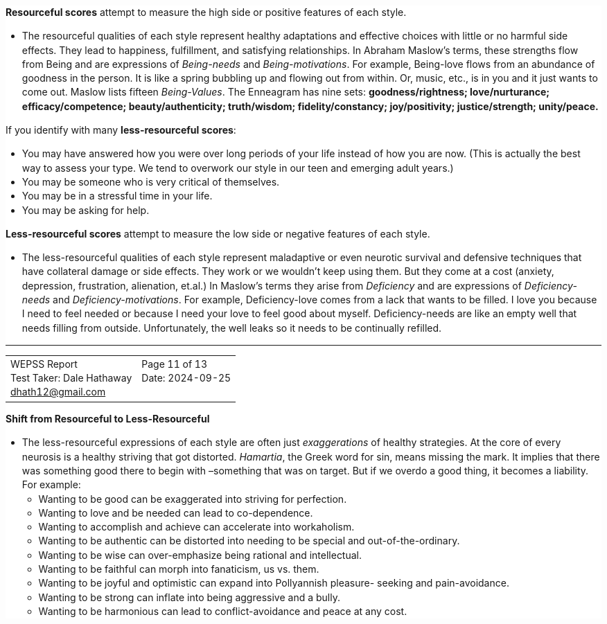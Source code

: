   
  
**Resourceful scores** attempt to measure the high side or positive features of each style.

- The resourceful qualities of each style represent healthy adaptations and effective choices with little or no harmful side effects. They lead to happiness, fulfillment, and satisfying relationships. In Abraham Maslow’s terms, these strengths flow from Being and are expressions of _Being-needs_ and _Being-motivations_. For example, Being-love flows from an abundance of goodness in the person. It is like a spring bubbling up and flowing out from within. Or, music, etc., is in you and it just wants to come out. Maslow lists fifteen _Being-Values_. The Enneagram has nine sets: **goodness/rightness; love/nurturance; efficacy/competence; beauty/authenticity; truth/wisdom; fidelity/constancy; joy/positivity; justice/strength; unity/peace.**

If you identify with many **less-resourceful scores**:

- You may have answered how you were over long periods of your life instead of how you are now. (This is actually the best way to assess your type. We tend to overwork our style in our teen and emerging adult years.)
- You may be someone who is very critical of themselves.
- You may be in a stressful time in your life.
- You may be asking for help.

**Less-resourceful scores** attempt to measure the low side or negative features of each style.

- The less-resourceful qualities of each style represent maladaptive or even neurotic survival and defensive techniques that have collateral damage or side effects. They work or we wouldn’t keep using them. But they come at a cost (anxiety, depression, frustration, alienation, et.al.) In Maslow’s terms they arise from _Deficiency_ and are expressions of _Deficiency-needs_ and _Deficiency-motivations_. For example, Deficiency-love comes from a lack that wants to be filled. I love you because I need to feel needed or because I need your love to feel good about myself. Deficiency-needs are like an empty well that needs filling from outside. Unfortunately, the well leaks so it needs to be continually refilled.

---

|   |   |
|---|---|
|WEPSS Report  <br>Test Taker: Dale Hathaway  <br>[dhath12@gmail.com](mailto:dhath12@gmail.com)|Page 11 of 13  <br>Date: 2024-09-25|

  
  
**Shift from Resourceful to Less-Resourceful**

- The less-resourceful expressions of each style are often just _exaggerations_ of healthy strategies. At the core of every neurosis is a healthy striving that got distorted. _Hamartia_, the Greek word for sin, means missing the mark. It implies that there was something good there to begin with –something that was on target. But if we overdo a good thing, it becomes a liability. For example:
    - Wanting to be good can be exaggerated into striving for perfection.
    - Wanting to love and be needed can lead to co-dependence.
    - Wanting to accomplish and achieve can accelerate into workaholism.
    - Wanting to be authentic can be distorted into needing to be special and out-of-the-ordinary.
    - Wanting to be wise can over-emphasize being rational and intellectual.
    - Wanting to be faithful can morph into fanaticism, us vs. them.
    - Wanting to be joyful and optimistic can expand into Pollyannish pleasure- seeking and pain-avoidance.
    - Wanting to be strong can inflate into being aggressive and a bully.
    - Wanting to be harmonious can lead to conflict-avoidance and peace at any cost.
